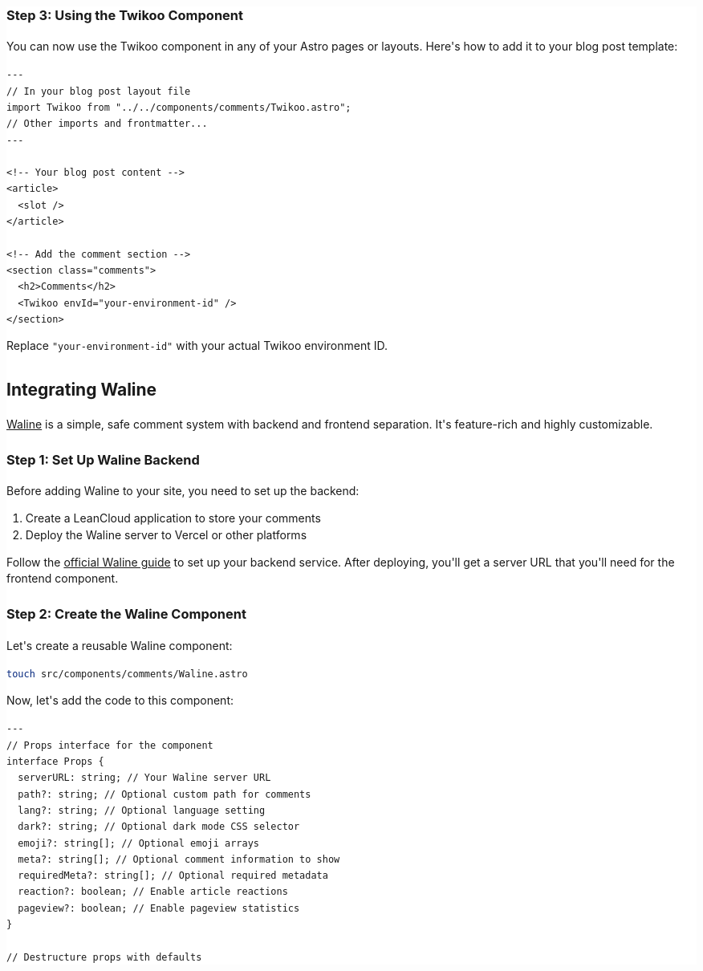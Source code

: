 
### Step 3: Using the Twikoo Component

You can now use the Twikoo component in any of your Astro pages or layouts. Here's how to add it to your blog post template:

```astro
---
// In your blog post layout file
import Twikoo from "../../components/comments/Twikoo.astro";
// Other imports and frontmatter...
---

<!-- Your blog post content -->
<article>
  <slot />
</article>

<!-- Add the comment section -->
<section class="comments">
  <h2>Comments</h2>
  <Twikoo envId="your-environment-id" />
</section>
```

Replace `"your-environment-id"` with your actual Twikoo environment ID.

## Integrating Waline

[Waline](https://waline.js.org/) is a simple, safe comment system with backend and frontend separation. It's feature-rich and highly customizable.

### Step 1: Set Up Waline Backend

Before adding Waline to your site, you need to set up the backend:

1. Create a LeanCloud application to store your comments
2. Deploy the Waline server to Vercel or other platforms

Follow the [official Waline guide](https://waline.js.org/guide/get-started/) to set up your backend service. After deploying, you'll get a server URL that you'll need for the frontend component.

### Step 2: Create the Waline Component

Let's create a reusable Waline component:

```bash
touch src/components/comments/Waline.astro
```

Now, let's add the code to this component:

```astro
---
// Props interface for the component
interface Props {
  serverURL: string; // Your Waline server URL
  path?: string; // Optional custom path for comments
  lang?: string; // Optional language setting
  dark?: string; // Optional dark mode CSS selector
  emoji?: string[]; // Optional emoji arrays
  meta?: string[]; // Optional comment information to show
  requiredMeta?: string[]; // Optional required metadata
  reaction?: boolean; // Enable article reactions
  pageview?: boolean; // Enable pageview statistics
}

// Destructure props with defaults
```